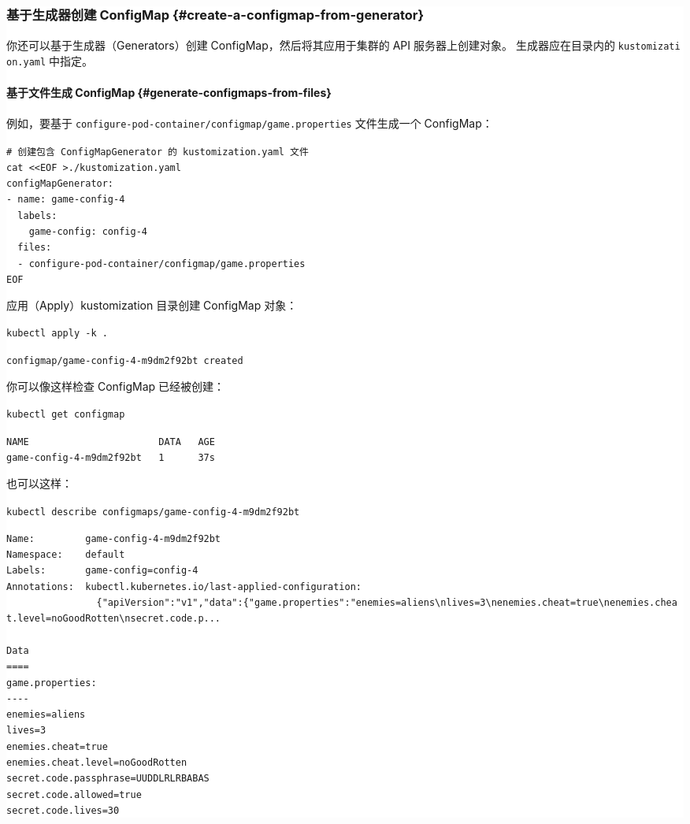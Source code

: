 
### 基于生成器创建 ConfigMap    {#create-a-configmap-from-generator}

你还可以基于生成器（Generators）创建 ConfigMap，然后将其应用于集群的 API 服务器上创建对象。
生成器应在目录内的 `kustomization.yaml` 中指定。


#### 基于文件生成 ConfigMap    {#generate-configmaps-from-files}

例如，要基于 `configure-pod-container/configmap/game.properties`
文件生成一个 ConfigMap：

```shell
# 创建包含 ConfigMapGenerator 的 kustomization.yaml 文件
cat <<EOF >./kustomization.yaml
configMapGenerator:
- name: game-config-4
  labels:
    game-config: config-4
  files:
  - configure-pod-container/configmap/game.properties
EOF
```


应用（Apply）kustomization 目录创建 ConfigMap 对象：

```shell
kubectl apply -k .
```

```
configmap/game-config-4-m9dm2f92bt created
```


你可以像这样检查 ConfigMap 已经被创建：

```shell
kubectl get configmap
```
```
NAME                       DATA   AGE
game-config-4-m9dm2f92bt   1      37s
```


也可以这样：

```shell
kubectl describe configmaps/game-config-4-m9dm2f92bt
```
```
Name:         game-config-4-m9dm2f92bt
Namespace:    default
Labels:       game-config=config-4
Annotations:  kubectl.kubernetes.io/last-applied-configuration:
                {"apiVersion":"v1","data":{"game.properties":"enemies=aliens\nlives=3\nenemies.cheat=true\nenemies.cheat.level=noGoodRotten\nsecret.code.p...

Data
====
game.properties:
----
enemies=aliens
lives=3
enemies.cheat=true
enemies.cheat.level=noGoodRotten
secret.code.passphrase=UUDDLRLRBABAS
secret.code.allowed=true
secret.code.lives=30
```